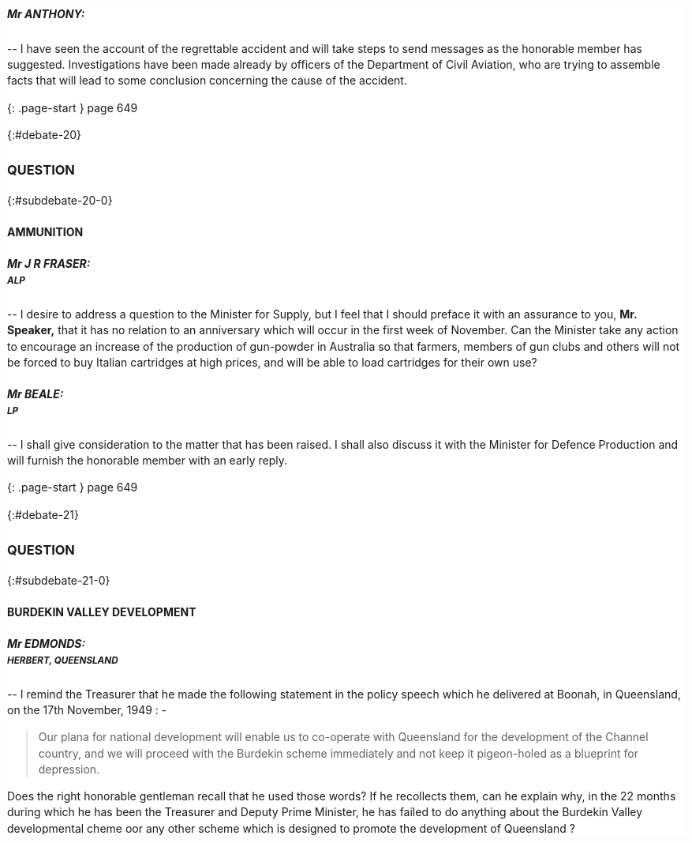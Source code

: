 ##### Mr ANTHONY:

-- I have seen the account of the regrettable accident and will take steps to send messages as the honorable member has suggested. Investigations have been made already by officers of the Department of Civil Aviation, who are trying to assemble facts that will lead to some conclusion concerning the cause of the accident. 

{: .page-start }
page 649

{:#debate-20}
### QUESTION

{:#subdebate-20-0}
#### AMMUNITION

##### Mr J R FRASER:<br><small class="text-muted">ALP</small>

-- I desire to address a question to the Minister for Supply, but I feel that I should preface it with an assurance to you,  **Mr. Speaker,**  that it has no relation to an anniversary which will occur in the first week of November. Can the Minister take any action to encourage an increase of the production of gun-powder in Australia so that farmers, members of gun clubs and others will not be forced to buy Italian cartridges at high prices, and will be able to load cartridges for their own use? 

##### Mr BEALE:<br><small class="text-muted">LP</small>

-- I shall give consideration to the matter that has been raised. I shall also discuss it with the Minister for Defence Production and will furnish the honorable member with an early reply. 

{: .page-start }
page 649

{:#debate-21}
### QUESTION

{:#subdebate-21-0}
#### BURDEKIN VALLEY DEVELOPMENT

##### Mr EDMONDS:<br><small class="text-muted">HERBERT, QUEENSLAND</small>

-- I remind the Treasurer that he made the following statement in the policy speech which he delivered at Boonah, in Queensland, on the 17th November, 1949 : - 

  >Our plana for national development will enable us to co-operate with Queensland for the development of the Channel country, and we will proceed with the Burdekin scheme immediately and not keep it pigeon-holed as a blueprint for depression. 

Does the right honorable gentleman recall that he used those words? If he recollects them, can he explain why, in the 22 months during which he has been the Treasurer and Deputy Prime Minister, he has failed to do anything about the Burdekin Valley developmental  cheme oor  any other scheme which is designed to promote the development of Queensland ? 
